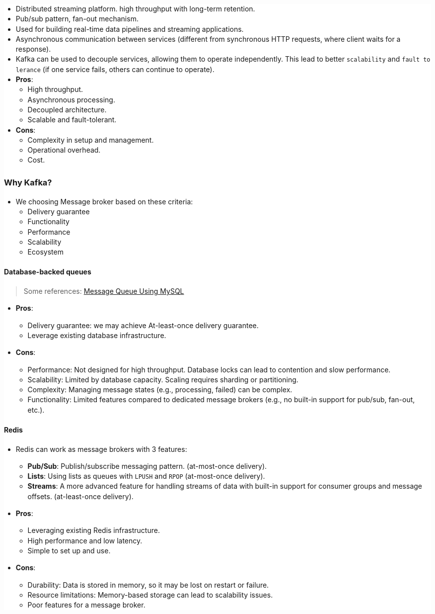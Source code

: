 - Distributed streaming platform. high throughput with long-term retention.
- Pub/sub pattern, fan-out mechanism.
- Used for building real-time data pipelines and streaming applications.
- Asynchronous communication between services (different from synchronous HTTP requests, where client waits for a response).
- Kafka can be used to decouple services, allowing them to operate independently. This lead to better `scalability` and `fault tolerance` (if one service fails, others can continue to operate).
- **Pros**:
  - High throughput.
  - Asynchronous processing.
  - Decoupled architecture.
  - Scalable and fault-tolerant.
- **Cons**:
  - Complexity in setup and management.
  - Operational overhead.
  - Cost.

### Why Kafka?

- We choosing Message broker based on these criteria:
  - Delivery guarantee
  - Functionality
  - Performance
  - Scalability
  - Ecosystem

#### Database-backed queues

> Some references: 
> [Message Queue Using MySQL](https://www.pirobits.com/post/message-queue-using-mysql-select-for-update)

- **Pros**:
  - Delivery guarantee: we may achieve At-least-once delivery guarantee.
  - Leverage existing database infrastructure.

- **Cons**:
  - Performance: Not designed for high throughput. Database locks can lead to contention and slow performance.
  - Scalability: Limited by database capacity. Scaling requires sharding or partitioning.
  - Complexity: Managing message states (e.g., processing, failed) can be complex.
  - Functionality: Limited features compared to dedicated message brokers (e.g., no built-in support for pub/sub, fan-out, etc.).

#### Redis

- Redis can work as message brokers with 3 features:
  - **Pub/Sub**: Publish/subscribe messaging pattern. (at-most-once delivery).
  - **Lists**: Using lists as queues with `LPUSH` and `RPOP` (at-most-once delivery).
  - **Streams**: A more advanced feature for handling streams of data with built-in support for consumer groups and message offsets. (at-least-once delivery).

- **Pros**:
  - Leveraging existing Redis infrastructure.
  - High performance and low latency.
  - Simple to set up and use.
- **Cons**:
  - Durability: Data is stored in memory, so it may be lost on restart or failure.
  - Resource limitations: Memory-based storage can lead to scalability issues.
  - Poor features for a message broker.
